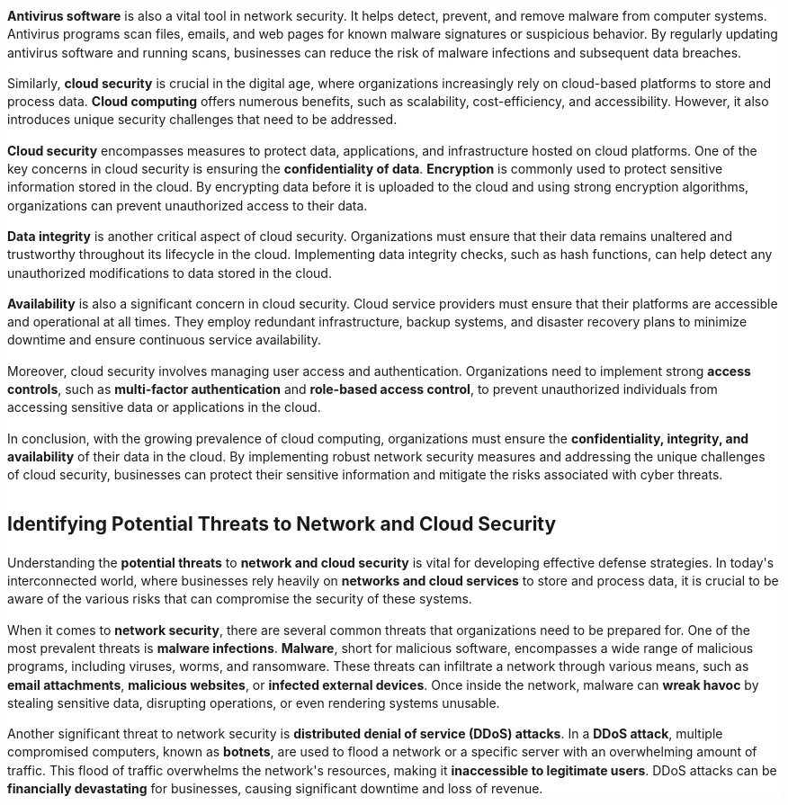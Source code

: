 **Antivirus software** is also a vital tool in network security. It helps detect, prevent, and remove malware from computer systems. Antivirus programs scan files, emails, and web pages for known malware signatures or suspicious behavior. By regularly updating antivirus software and running scans, businesses can reduce the risk of malware infections and subsequent data breaches.

Similarly, **cloud security** is crucial in the digital age, where organizations increasingly rely on cloud-based platforms to store and process data. **Cloud computing** offers numerous benefits, such as scalability, cost-efficiency, and accessibility. However, it also introduces unique security challenges that need to be addressed.

**Cloud security** encompasses measures to protect data, applications, and infrastructure hosted on cloud platforms. One of the key concerns in cloud security is ensuring the **confidentiality of data**. **Encryption** is commonly used to protect sensitive information stored in the cloud. By encrypting data before it is uploaded to the cloud and using strong encryption algorithms, organizations can prevent unauthorized access to their data.

**Data integrity** is another critical aspect of cloud security. Organizations must ensure that their data remains unaltered and trustworthy throughout its lifecycle in the cloud. Implementing data integrity checks, such as hash functions, can help detect any unauthorized modifications to data stored in the cloud.

**Availability** is also a significant concern in cloud security. Cloud service providers must ensure that their platforms are accessible and operational at all times. They employ redundant infrastructure, backup systems, and disaster recovery plans to minimize downtime and ensure continuous service availability.

Moreover, cloud security involves managing user access and authentication. Organizations need to implement strong **access controls**, such as **multi-factor authentication** and **role-based access control**, to prevent unauthorized individuals from accessing sensitive data or applications in the cloud.

In conclusion, with the growing prevalence of cloud computing, organizations must ensure the **confidentiality, integrity, and availability** of their data in the cloud. By implementing robust network security measures and addressing the unique challenges of cloud security, businesses can protect their sensitive information and mitigate the risks associated with cyber threats.

## Identifying Potential Threats to Network and Cloud Security

Understanding the **potential threats** to **network and cloud security** is vital for developing effective defense strategies. In today's interconnected world, where businesses rely heavily on **networks and cloud services** to store and process data, it is crucial to be aware of the various risks that can compromise the security of these systems.

When it comes to **network security**, there are several common threats that organizations need to be prepared for. One of the most prevalent threats is **malware infections**. **Malware**, short for malicious software, encompasses a wide range of malicious programs, including viruses, worms, and ransomware. These threats can infiltrate a network through various means, such as **email attachments**, **malicious websites**, or **infected external devices**. Once inside the network, malware can **wreak havoc** by stealing sensitive data, disrupting operations, or even rendering systems unusable.

Another significant threat to network security is **distributed denial of service (DDoS) attacks**. In a **DDoS attack**, multiple compromised computers, known as **botnets**, are used to flood a network or a specific server with an overwhelming amount of traffic. This flood of traffic overwhelms the network's resources, making it **inaccessible to legitimate users**. DDoS attacks can be **financially devastating** for businesses, causing significant downtime and loss of revenue.
